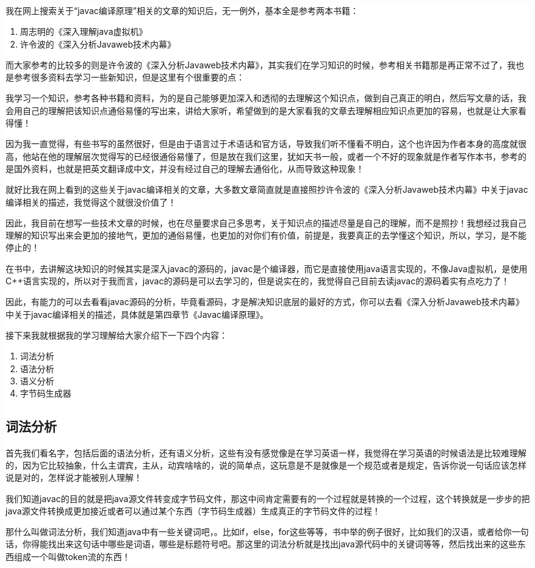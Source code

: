 我在网上搜索关于“javac编译原理”相关的文章的知识后，无一例外，基本全是参考两本书籍：



1. 周志明的《深入理解java虚拟机》
2. 许令波的《深入分析Javaweb技术内幕》



而大家参考的比较多的则是许令波的《深入分析Javaweb技术内幕》，其实我们在学习知识的时候，参考相关书籍那是再正常不过了，我也是参考很多资料去学习一些新知识，但是这里有个很重要的点：



我学习一个知识，参考各种书籍和资料，为的是自己能够更加深入和透彻的去理解这个知识点，做到自己真正的明白，然后写文章的话，我会用自己的理解把该知识点通俗易懂的写出来，讲给大家听，希望做到的是大家看我的文章去理解相应知识点更加的容易，也就是让大家看得懂！



因为我一直觉得，有些书写的虽然很好，但是由于语言过于术语话和官方话，导致我们听不懂看不明白，这个也许因为作者本身的高度就很高，他站在他的理解层次觉得写的已经很通俗易懂了，但是放在我们这里，犹如天书一般，或者一个不好的现象就是作者写作本书，参考的是国外资料，也就是把英文翻译成中文，并没有经过自己的理解去通俗化，从而导致这种现象！



就好比我在网上看到的这些关于javac编译相关的文章，大多数文章简直就是直接照抄许令波的《深入分析Javaweb技术内幕》中关于javac编译相关的描述，我觉得这个就很没价值了！



因此，我目前在想写一些技术文章的时候，也在尽量要求自己多思考，关于知识点的描述尽量是自己的理解，而不是照抄！我想经过我自己理解的知识写出来会更加的接地气，更加的通俗易懂，也更加的对你们有价值，前提是，我要真正的去学懂这个知识，所以，学习，是不能停止的！



在书中，去讲解这块知识的时候其实是深入javac的源码的，javac是个编译器，而它是直接使用java语言实现的，不像Java虚拟机，是使用C++语言实现的，所以对于我而言，javac的源码是可以去学习的，但是说实在的，我觉得自己目前去读javac的源码着实有点吃力了！



因此，有能力的可以去看看javac源码的分析，毕竟看源码，才是解决知识底层的最好的方式，你可以去看《深入分析Javaweb技术内幕》中关于javac编译相关的描述，具体就是第四章节《Javac编译原理》。



接下来我就根据我的学习理解给大家介绍下一下四个内容：



1. 词法分析
2. 语法分析
3. 语义分析
4. 字节码生成器



## 词法分析



首先我们看名字，包括后面的语法分析，还有语义分析，这些有没有感觉像是在学习英语一样，我觉得在学习英语的时候语法是比较难理解的，因为它比较抽象，什么主谓宾，主从，动宾啥啥的，说的简单点，这玩意是不是就像是一个规范或者是规定，告诉你说一句话应该怎样说是对的，怎样说才能被别人理解！



我们知道javac的目的就是把java源文件转变成字节码文件，那这中间肯定需要有的一个过程就是转换的一个过程，这个转换就是一步步的把java源文件转换成更加接近或者可以通过某个东西（字节码生成器）生成真正的字节码文件的过程！



那什么叫做词法分析，我们知道java中有一些关键词吧，。比如if，else，for这些等等，书中举的例子很好，比如我们的汉语，或者给你一句话，你得能找出来这句话中哪些是词语，哪些是标题符号吧。那这里的词法分析就是找出java源代码中的关键词等等，然后找出来的这些东西组成一个叫做token流的东西！
